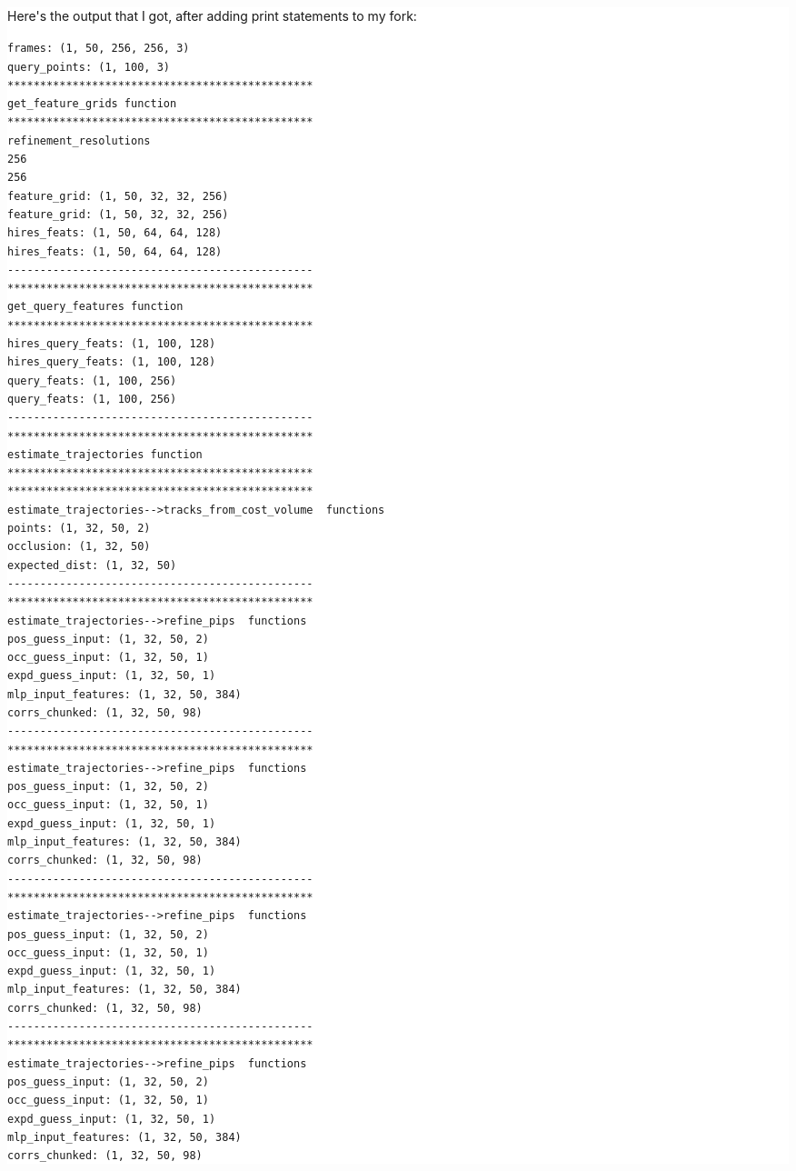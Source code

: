 Here's the output that I got, after adding print statements to my fork:

```console
frames: (1, 50, 256, 256, 3)
query_points: (1, 100, 3)
***********************************************
get_feature_grids function
***********************************************
refinement_resolutions
256
256
feature_grid: (1, 50, 32, 32, 256)
feature_grid: (1, 50, 32, 32, 256)
hires_feats: (1, 50, 64, 64, 128)
hires_feats: (1, 50, 64, 64, 128)
-----------------------------------------------
***********************************************
get_query_features function
***********************************************
hires_query_feats: (1, 100, 128)
hires_query_feats: (1, 100, 128)
query_feats: (1, 100, 256)
query_feats: (1, 100, 256)
-----------------------------------------------
***********************************************
estimate_trajectories function
***********************************************
***********************************************
estimate_trajectories-->tracks_from_cost_volume  functions
points: (1, 32, 50, 2)
occlusion: (1, 32, 50)
expected_dist: (1, 32, 50)
-----------------------------------------------
***********************************************
estimate_trajectories-->refine_pips  functions
pos_guess_input: (1, 32, 50, 2)
occ_guess_input: (1, 32, 50, 1)
expd_guess_input: (1, 32, 50, 1)
mlp_input_features: (1, 32, 50, 384)
corrs_chunked: (1, 32, 50, 98)
-----------------------------------------------
***********************************************
estimate_trajectories-->refine_pips  functions
pos_guess_input: (1, 32, 50, 2)
occ_guess_input: (1, 32, 50, 1)
expd_guess_input: (1, 32, 50, 1)
mlp_input_features: (1, 32, 50, 384)
corrs_chunked: (1, 32, 50, 98)
-----------------------------------------------
***********************************************
estimate_trajectories-->refine_pips  functions
pos_guess_input: (1, 32, 50, 2)
occ_guess_input: (1, 32, 50, 1)
expd_guess_input: (1, 32, 50, 1)
mlp_input_features: (1, 32, 50, 384)
corrs_chunked: (1, 32, 50, 98)
-----------------------------------------------
***********************************************
estimate_trajectories-->refine_pips  functions
pos_guess_input: (1, 32, 50, 2)
occ_guess_input: (1, 32, 50, 1)
expd_guess_input: (1, 32, 50, 1)
mlp_input_features: (1, 32, 50, 384)
corrs_chunked: (1, 32, 50, 98)
```